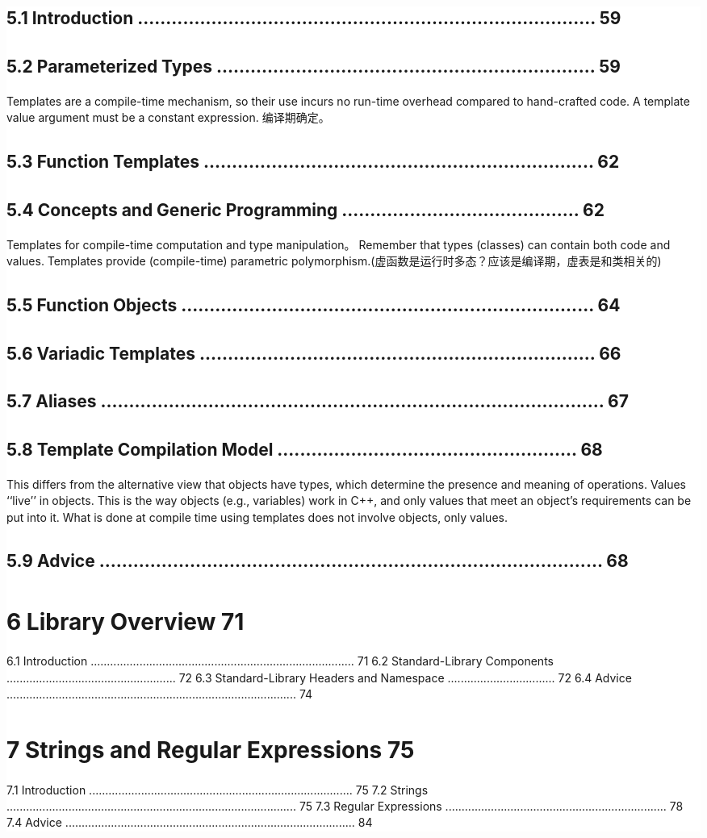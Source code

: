 ## 5.1 Introduction ................................................................................. 59

## 5.2 Parameterized Types ................................................................... 59
Templates are a compile-time mechanism, so their use incurs no run-time overhead compared to hand-crafted code.
A template value argument must be a constant expression. 编译期确定。

## 5.3 Function Templates ..................................................................... 62

## 5.4 Concepts and Generic Programming .......................................... 62
Templates for compile-time computation and type manipulation。
Remember that types (classes) can contain both code and values.
Templates provide (compile-time) parametric polymorphism.(虚函数是运行时多态？应该是编译期，虚表是和类相关的)

## 5.5 Function Objects ......................................................................... 64

## 5.6 Variadic Templates ...................................................................... 66

## 5.7 Aliases ......................................................................................... 67

## 5.8 Template Compilation Model ..................................................... 68
This differs from the alternative view that objects have types, which determine the presence and meaning of operations. 
Values ‘‘live’’ in objects. 
This is the way objects (e.g., variables) work in C++, and only values that meet an object’s requirements can be put into it.
What is done at compile time using templates does not involve objects, only values.

## 5.9 Advice ......................................................................................... 68

# 6 Library Overview 71
6.1 Introduction ................................................................................. 71
6.2 Standard-Library Components .................................................... 72
6.3 Standard-Library Headers and Namespace ................................. 72
6.4 Advice ......................................................................................... 74
# 7 Strings and Regular Expressions 75
7.1 Introduction ................................................................................. 75
7.2 Strings ......................................................................................... 75
7.3 Regular Expressions .................................................................... 78
7.4 Advice ......................................................................................... 84